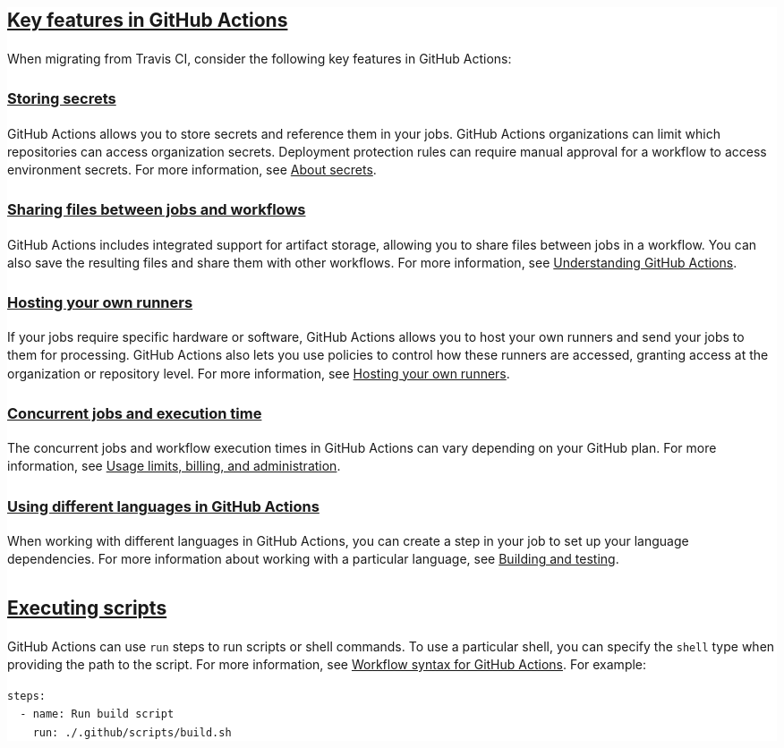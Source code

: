 ## [Key features in GitHub Actions](https://docs.github.com/en/actions/migrating-to-github-actions/manually-migrating-to-github-actions/migrating-from-travis-ci-to-github-actions#key-features-in-github-actions)
When migrating from Travis CI, consider the following key features in GitHub Actions:
### [Storing secrets](https://docs.github.com/en/actions/migrating-to-github-actions/manually-migrating-to-github-actions/migrating-from-travis-ci-to-github-actions#storing-secrets)
GitHub Actions allows you to store secrets and reference them in your jobs. GitHub Actions organizations can limit which repositories can access organization secrets. Deployment protection rules can require manual approval for a workflow to access environment secrets. For more information, see [About secrets](https://docs.github.com/en/actions/security-for-github-actions/security-guides/about-secrets).
### [Sharing files between jobs and workflows](https://docs.github.com/en/actions/migrating-to-github-actions/manually-migrating-to-github-actions/migrating-from-travis-ci-to-github-actions#sharing-files-between-jobs-and-workflows)
GitHub Actions includes integrated support for artifact storage, allowing you to share files between jobs in a workflow. You can also save the resulting files and share them with other workflows. For more information, see [Understanding GitHub Actions](https://docs.github.com/en/actions/learn-github-actions/essential-features-of-github-actions#sharing-data-between-jobs).
### [Hosting your own runners](https://docs.github.com/en/actions/migrating-to-github-actions/manually-migrating-to-github-actions/migrating-from-travis-ci-to-github-actions#hosting-your-own-runners)
If your jobs require specific hardware or software, GitHub Actions allows you to host your own runners and send your jobs to them for processing. GitHub Actions also lets you use policies to control how these runners are accessed, granting access at the organization or repository level. For more information, see [Hosting your own runners](https://docs.github.com/en/actions/hosting-your-own-runners).
### [Concurrent jobs and execution time](https://docs.github.com/en/actions/migrating-to-github-actions/manually-migrating-to-github-actions/migrating-from-travis-ci-to-github-actions#concurrent-jobs-and-execution-time)
The concurrent jobs and workflow execution times in GitHub Actions can vary depending on your GitHub plan. For more information, see [Usage limits, billing, and administration](https://docs.github.com/en/actions/learn-github-actions/usage-limits-billing-and-administration).
### [Using different languages in GitHub Actions](https://docs.github.com/en/actions/migrating-to-github-actions/manually-migrating-to-github-actions/migrating-from-travis-ci-to-github-actions#using-different-languages-in-github-actions)
When working with different languages in GitHub Actions, you can create a step in your job to set up your language dependencies. For more information about working with a particular language, see [Building and testing](https://docs.github.com/en/actions/use-cases-and-examples/building-and-testing).
## [Executing scripts](https://docs.github.com/en/actions/migrating-to-github-actions/manually-migrating-to-github-actions/migrating-from-travis-ci-to-github-actions#executing-scripts)
GitHub Actions can use `run` steps to run scripts or shell commands. To use a particular shell, you can specify the `shell` type when providing the path to the script. For more information, see [Workflow syntax for GitHub Actions](https://docs.github.com/en/actions/using-workflows/workflow-syntax-for-github-actions#jobsjob_idstepsrun).
For example:
```
steps:
  - name: Run build script
    run: ./.github/scripts/build.sh
```